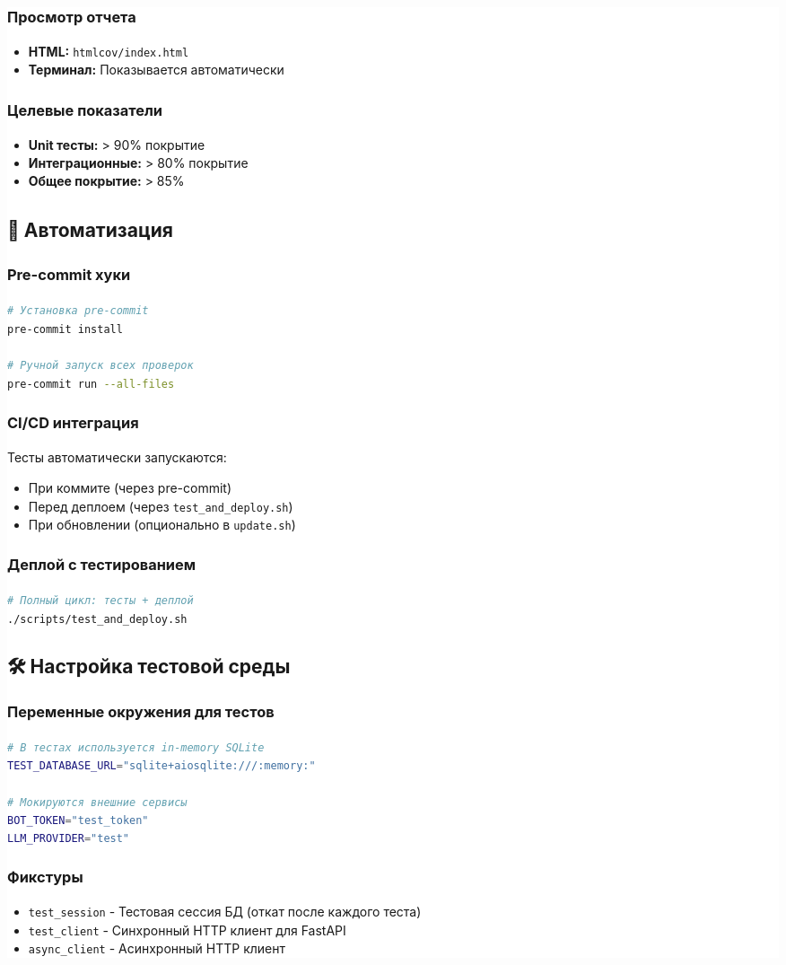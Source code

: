 ### Просмотр отчета
- **HTML:** `htmlcov/index.html`
- **Терминал:** Показывается автоматически

### Целевые показатели
- **Unit тесты:** > 90% покрытие
- **Интеграционные:** > 80% покрытие
- **Общее покрытие:** > 85%

## 🔄 Автоматизация

### Pre-commit хуки
```bash
# Установка pre-commit
pre-commit install

# Ручной запуск всех проверок
pre-commit run --all-files
```

### CI/CD интеграция
Тесты автоматически запускаются:
- При коммите (через pre-commit)
- Перед деплоем (через `test_and_deploy.sh`)
- При обновлении (опционально в `update.sh`)

### Деплой с тестированием
```bash
# Полный цикл: тесты + деплой
./scripts/test_and_deploy.sh
```

## 🛠️ Настройка тестовой среды

### Переменные окружения для тестов
```bash
# В тестах используется in-memory SQLite
TEST_DATABASE_URL="sqlite+aiosqlite:///:memory:"

# Мокируются внешние сервисы
BOT_TOKEN="test_token"
LLM_PROVIDER="test"
```

### Фикстуры
- `test_session` - Тестовая сессия БД (откат после каждого теста)
- `test_client` - Синхронный HTTP клиент для FastAPI
- `async_client` - Асинхронный HTTP клиент
